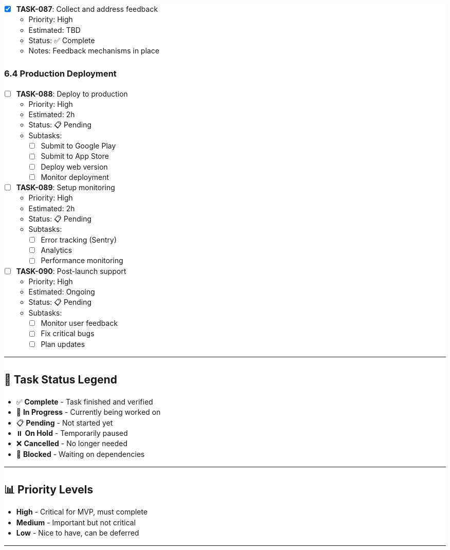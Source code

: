 - [x] **TASK-087**: Collect and address feedback
  - Priority: High
  - Estimated: TBD
  - Status: ✅ Complete
  - Notes: Feedback mechanisms in place

### 6.4 Production Deployment
- [ ] **TASK-088**: Deploy to production
  - Priority: High
  - Estimated: 2h
  - Status: 📋 Pending
  - Subtasks:
    - [ ] Submit to Google Play
    - [ ] Submit to App Store
    - [ ] Deploy web version
    - [ ] Monitor deployment

- [ ] **TASK-089**: Setup monitoring
  - Priority: High
  - Estimated: 2h
  - Status: 📋 Pending
  - Subtasks:
    - [ ] Error tracking (Sentry)
    - [ ] Analytics
    - [ ] Performance monitoring

- [ ] **TASK-090**: Post-launch support
  - Priority: High
  - Estimated: Ongoing
  - Status: 📋 Pending
  - Subtasks:
    - [ ] Monitor user feedback
    - [ ] Fix critical bugs
    - [ ] Plan updates

---

## 📝 Task Status Legend

- ✅ **Complete** - Task finished and verified
- 🔄 **In Progress** - Currently being worked on
- 📋 **Pending** - Not started yet
- ⏸️ **On Hold** - Temporarily paused
- ❌ **Cancelled** - No longer needed
- 🔴 **Blocked** - Waiting on dependencies

---

## 📊 Priority Levels

- **High** - Critical for MVP, must complete
- **Medium** - Important but not critical
- **Low** - Nice to have, can be deferred

---